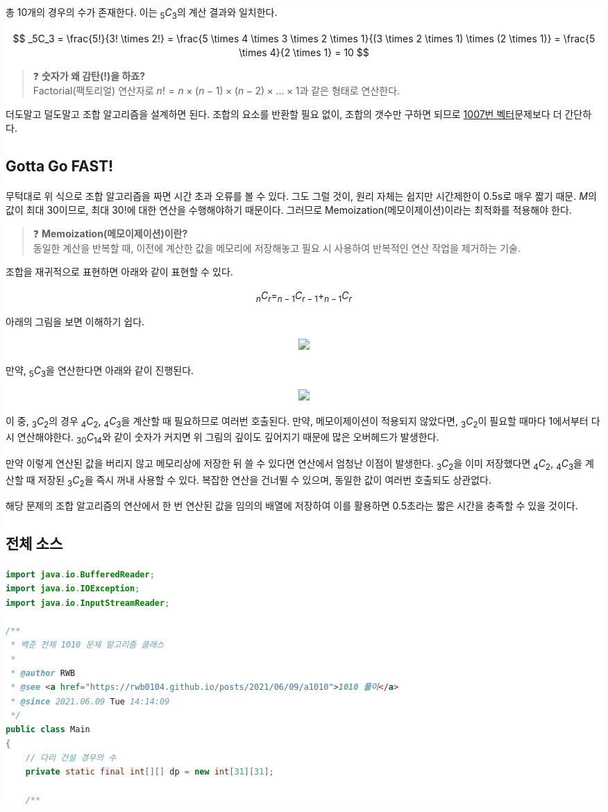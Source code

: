 총 10개의 경우의 수가 존재한다. 이는 $_5C_3$의 계산 결과와 일치한다.

$$
_5C_3 = \frac{5!}{3! \times 2!} = \frac{5 \times 4 \times 3 \times 2 \times 1}{(3 \times 2 \times 1) \times (2 \times 1)} = \frac{5 \times 4}{2 \times 1} = 10
$$

> ❓ **숫자가 왜 감탄(!)을 하죠?**  
> Factorial(팩토리얼) 연산자로 $n! = n \times (n - 1) \times (n - 2) \times ... \times 1$과 같은 형태로 연산한다.

더도말고 덜도말고 조합 알고리즘을 설계하면 된다. 조합의 요소를 반환할 필요 없이, 조합의 갯수만 구하면 되므로 [1007번 벡터](/posts/2021/06/09/a1007)문제보다 더 간단하다.

## Gotta Go FAST!

무턱대로 위 식으로 조합 알고리즘을 짜면 <span class="red-A400">시간 초과</span> 오류를 볼 수 있다. 그도 그럴 것이, 원리 자체는 쉽지만 시간제한이 0.5s로 매우 짧기 때문. $M$의 값이 최대 30이므로, 최대 $30!$에 대한 연산을 수행해야하기 때문이다. 그러므로 <span class="blue-A400">Memoization(메모이제이션)</span>이라는 최적화를 적용해야 한다.

> ❓ **Memoization(메모이제이션)이란?**  
> 동일한 계산을 반복할 때, 이전에 계산한 값을 메모리에 저장해놓고 필요 시 사용하여 반복적인 연산 작업을 제거하는 기술.

조합을 재귀적으로 표현하면 아래와 같이 표현할 수 있다.

$$
_nC_r = _{n-1}C_{r-1} + _{n-1}C_r
$$

아래의 그림을 보면 이해하기 쉽다.

<p align="center">
	<img src="https://user-images.githubusercontent.com/50317129/121479130-b036e680-ca04-11eb-96ed-620c4fc3086a.png" width="700px" />
</p>

만약, $_5C_3$을 연산한다면 아래와 같이 진행된다.

<p align="center">
	<img src="https://user-images.githubusercontent.com/50317129/121479160-b6c55e00-ca04-11eb-97da-a4708798a715.png" width="700px" />
</p>

이 중, $_3C_2$의 경우 $_4C_2$, $_4C_3$을 계산할 때 필요하므로 여러번 호출된다. 만약, 메모이제이션이 적용되지 않았다면, $_3C_2$이 필요할 때마다 1에서부터 다시 연산해야한다. $_{30}C_{14}$와 같이 숫자가 커지면 위 그림의 깊이도 깊어지기 때문에 많은 오버헤드가 발생한다.

만약 이렇게 연산된 값을 버리지 않고 메모리상에 저장한 뒤 쓸 수 있다면 연산에서 엄청난 이점이 발생한다. $_3C_2$을 이미 저장했다면 $_4C_2$, $_4C_3$을 계산할 때 저장된 $_3C_2$을 즉시 꺼내 사용할 수 있다. 복잡한 연산을 건너뛸 수 있으며, 동일한 값이 여러번 호출되도 상관없다.

해당 문제의 조합 알고리즘의 연산에서 한 번 연산된 값을 임의의 배열에 저장하여 이를 활용하면 0.5초라는 짧은 시간을 충족할 수 있을 것이다.

## 전체 소스

``` java
import java.io.BufferedReader;
import java.io.IOException;
import java.io.InputStreamReader;

/**
 * 백준 전체 1010 문제 알고리즘 클래스
 *
 * @author RWB
 * @see <a href="https://rwb0104.github.io/posts/2021/06/09/a1010">1010 풀이</a>
 * @since 2021.06.09 Tue 14:14:09
 */
public class Main
{
	// 다리 건설 경우의 수
	private static final int[][] dp = new int[31][31];
	
	/**
```